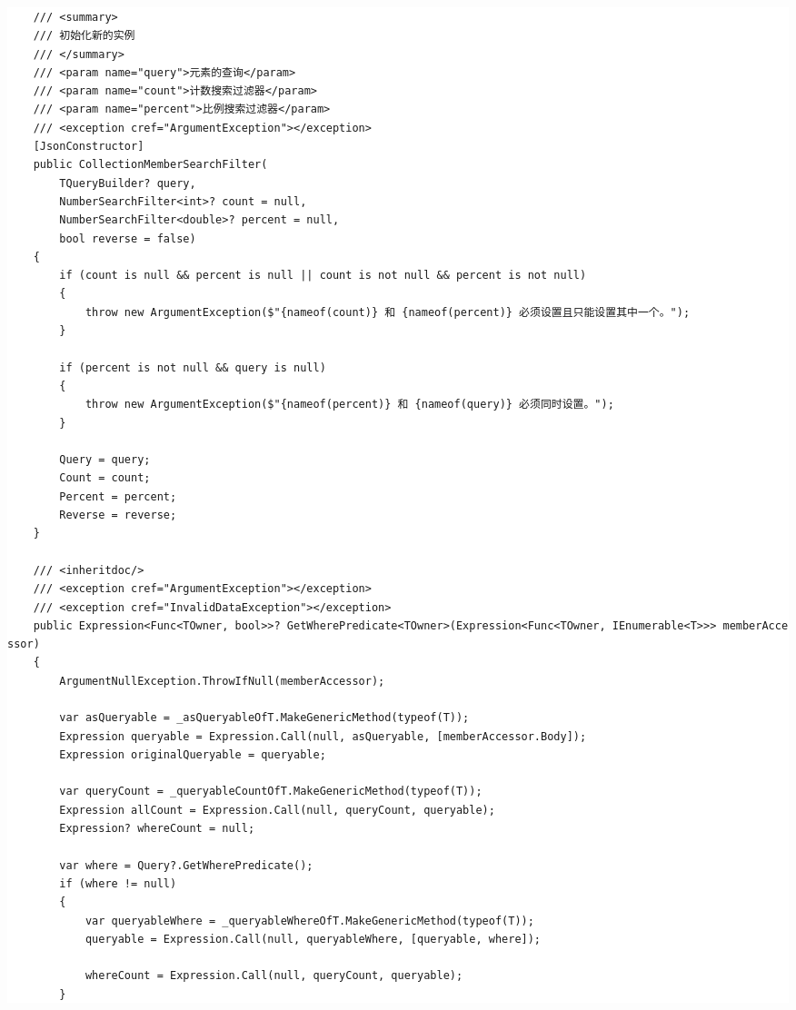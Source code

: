         /// <summary>
        /// 初始化新的实例
        /// </summary>
        /// <param name="query">元素的查询</param>
        /// <param name="count">计数搜索过滤器</param>
        /// <param name="percent">比例搜索过滤器</param>
        /// <exception cref="ArgumentException"></exception>
        [JsonConstructor]
        public CollectionMemberSearchFilter(
            TQueryBuilder? query,
            NumberSearchFilter<int>? count = null,
            NumberSearchFilter<double>? percent = null,
            bool reverse = false)
        {
            if (count is null && percent is null || count is not null && percent is not null)
            {
                throw new ArgumentException($"{nameof(count)} 和 {nameof(percent)} 必须设置且只能设置其中一个。");
            }
    
            if (percent is not null && query is null)
            {
                throw new ArgumentException($"{nameof(percent)} 和 {nameof(query)} 必须同时设置。");
            }
    
            Query = query;
            Count = count;
            Percent = percent;
            Reverse = reverse;
        }
    
        /// <inheritdoc/>
        /// <exception cref="ArgumentException"></exception>
        /// <exception cref="InvalidDataException"></exception>
        public Expression<Func<TOwner, bool>>? GetWherePredicate<TOwner>(Expression<Func<TOwner, IEnumerable<T>>> memberAccessor)
        {
            ArgumentNullException.ThrowIfNull(memberAccessor);
    
            var asQueryable = _asQueryableOfT.MakeGenericMethod(typeof(T));
            Expression queryable = Expression.Call(null, asQueryable, [memberAccessor.Body]);
            Expression originalQueryable = queryable;
    
            var queryCount = _queryableCountOfT.MakeGenericMethod(typeof(T));
            Expression allCount = Expression.Call(null, queryCount, queryable);
            Expression? whereCount = null;
    
            var where = Query?.GetWherePredicate();
            if (where != null)
            {
                var queryableWhere = _queryableWhereOfT.MakeGenericMethod(typeof(T));
                queryable = Expression.Call(null, queryableWhere, [queryable, where]);
    
                whereCount = Expression.Call(null, queryCount, queryable);
            }
    